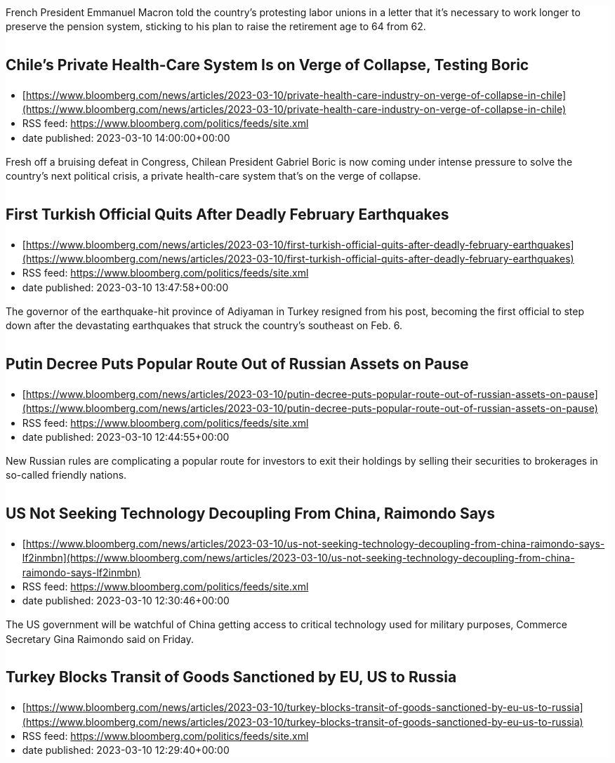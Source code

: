 French President Emmanuel Macron told the country’s protesting labor unions in a letter that it’s necessary to work longer to preserve the pension system, sticking to his plan to raise the retirement age to 64 from 62.

## Chile’s Private Health-Care System Is on Verge of Collapse, Testing Boric
 - [https://www.bloomberg.com/news/articles/2023-03-10/private-health-care-industry-on-verge-of-collapse-in-chile](https://www.bloomberg.com/news/articles/2023-03-10/private-health-care-industry-on-verge-of-collapse-in-chile)
 - RSS feed: https://www.bloomberg.com/politics/feeds/site.xml
 - date published: 2023-03-10 14:00:00+00:00

Fresh off a bruising defeat in Congress, Chilean President Gabriel Boric is now coming under intense pressure to solve the country’s next political crisis, a private health-care system that’s on the verge of collapse.

## First Turkish Official Quits After Deadly February Earthquakes
 - [https://www.bloomberg.com/news/articles/2023-03-10/first-turkish-official-quits-after-deadly-february-earthquakes](https://www.bloomberg.com/news/articles/2023-03-10/first-turkish-official-quits-after-deadly-february-earthquakes)
 - RSS feed: https://www.bloomberg.com/politics/feeds/site.xml
 - date published: 2023-03-10 13:47:58+00:00

The governor of the earthquake-hit province of Adiyaman in Turkey resigned from his post, becoming the first official to step down after the devastating earthquakes that struck the country’s southeast on Feb. 6.

## Putin Decree Puts Popular Route Out of Russian Assets on Pause
 - [https://www.bloomberg.com/news/articles/2023-03-10/putin-decree-puts-popular-route-out-of-russian-assets-on-pause](https://www.bloomberg.com/news/articles/2023-03-10/putin-decree-puts-popular-route-out-of-russian-assets-on-pause)
 - RSS feed: https://www.bloomberg.com/politics/feeds/site.xml
 - date published: 2023-03-10 12:44:55+00:00

New Russian rules are complicating a popular route for investors to exit their holdings by selling their securities to brokerages in so-called friendly nations.

## US Not Seeking Technology Decoupling From China, Raimondo Says
 - [https://www.bloomberg.com/news/articles/2023-03-10/us-not-seeking-technology-decoupling-from-china-raimondo-says-lf2inmbn](https://www.bloomberg.com/news/articles/2023-03-10/us-not-seeking-technology-decoupling-from-china-raimondo-says-lf2inmbn)
 - RSS feed: https://www.bloomberg.com/politics/feeds/site.xml
 - date published: 2023-03-10 12:30:46+00:00

The US government will be watchful of China getting access to critical technology used for military purposes, Commerce Secretary Gina Raimondo said on Friday.

## Turkey Blocks Transit of Goods Sanctioned by EU, US to Russia
 - [https://www.bloomberg.com/news/articles/2023-03-10/turkey-blocks-transit-of-goods-sanctioned-by-eu-us-to-russia](https://www.bloomberg.com/news/articles/2023-03-10/turkey-blocks-transit-of-goods-sanctioned-by-eu-us-to-russia)
 - RSS feed: https://www.bloomberg.com/politics/feeds/site.xml
 - date published: 2023-03-10 12:29:40+00:00
